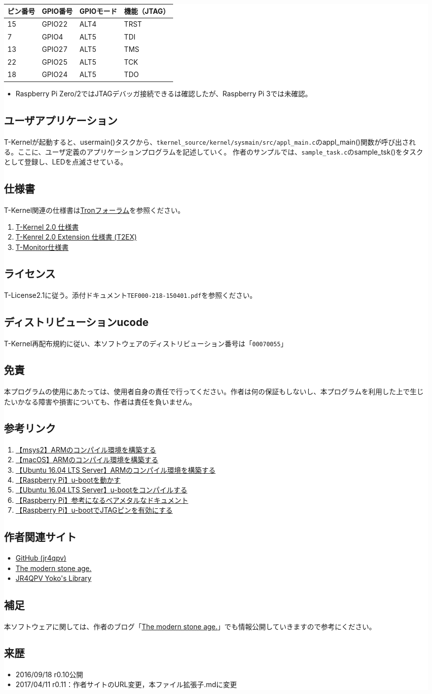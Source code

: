 |ピン番号|GPIO番号|GPIOモード|機能（JTAG）|
|:-------|:-------|:---------|:-----------|
|15      |GPIO22  |ALT4      |TRST        |
|7       |GPIO4   |ALT5      |TDI         |
|13      |GPIO27  |ALT5      |TMS         |
|22      |GPIO25  |ALT5      |TCK         |
|18      |GPIO24  |ALT5      |TDO         |

* Raspberry Pi Zero/2ではJTAGデバッガ接続できるは確認したが、Raspberry Pi 3では未確認。

ユーザアプリケーション
----------------------
T-Kernelが起動すると、usermain()タスクから、`tkernel_source/kernel/sysmain/src/appl_main.c`のappl_main()関数が呼び出される。ここに、ユーザ定義のアプリケーションプログラムを記述していく。
作者のサンプルでは、`sample_task.c`のsample_tsk()をタスクとして登録し、LEDを点滅させている。

仕様書
------
T-Kernel関連の仕様書は[Tronフォーラム](http://www.tron.org/ja/)を参照ください。

1. [T-Kernel 2.0 仕様書](http://www.tron.org/ja/wp-content/themes/dp-magjam/pdf/specifications/TEF020-S001-02.01.00_ja.pdf)
2. [T-Kenrel 2.0 Extension 仕様書 (T2EX)](http://www.tron.org/ja/wp-content/themes/dp-magjam/pdf/specifications/ja/TEF020-S009-02.00.00_ja.pdf)
3. [T-Monitor仕様書](http://www.tron.org/ja/wp-content/themes/dp-magjam/pdf/specifications/ja/TEF020-S002-01.00.01_ja.pdf)

ライセンス
----------
T-License2.1に従う。添付ドキュメント`TEF000-218-150401.pdf`を参照ください。

ディストリビューションucode
---------------------------
T-Kernel再配布規約に従い、本ソフトウェアのディストリビューション番号は「`00070055`」

免責
----
本プログラムの使用にあたっては、使用者自身の責任で行ってください。作者は何の保証もしないし、本プログラムを利用した上で生じたいかなる障害や損害についても、作者は責任を負いません。

参考リンク
---------
1. [【msys2】ARMのコンパイル環境を構築する](https://www.yokoweb.net/2016/08/31/msys2-arm-gcc/)
2. [【macOS】ARMのコンパイル環境を構築する](https://www.yokoweb.net/2016/09/03/macos-arm-gcc/)
3. [【Ubuntu 16.04 LTS Server】ARMのコンパイル環境を構築する](https://www.yokoweb.net/2016/08/11/ubuntu-arm-gcc/)
4. [【Raspberry Pi】u-bootを動かす](https://www.yokoweb.net/2016/08/13/raspberrypi-uboot/)
5. [【Ubuntu 16.04 LTS Server】u-bootをコンパイルする](https://www.yokoweb.net/2016/08/11/ubuntu-uboot-gcc/)
6. [【Raspberry Pi】参考になるベアメタルなドキュメント](https://www.yokoweb.net/2016/09/04/raspberrypi-document/)
7. [【Raspberry Pi】u-bootでJTAGピンを有効にする](https://www.yokoweb.net/2016/08/23/raspberrypi-jtag/)

作者関連サイト
-------------
* [GitHub (jr4qpv)](https://github.com/jr4qpv/)
* [The modern stone age.](https://www.yokoweb.net/)
* [JR4QPV Yoko's Library](http://jr4qpv.my.coocan.jp/)

補足
----
本ソフトウェアに関しては、作者のブログ「[The modern stone age.](https://www.yokoweb.net/)」でも情報公開していきますので参考にください。

来歴
----
* 2016/09/18 r0.10公開
* 2017/04/11 r0.11：作者サイトのURL変更，本ファイル拡張子.mdに変更
